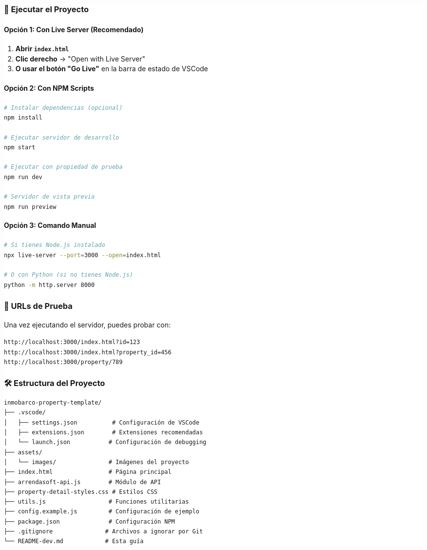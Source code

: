### 🚀 Ejecutar el Proyecto

#### Opción 1: Con Live Server (Recomendado)

1. **Abrir `index.html`**
2. **Clic derecho** → "Open with Live Server"
3. **O usar el botón "Go Live"** en la barra de estado de VSCode

#### Opción 2: Con NPM Scripts

```bash
# Instalar dependencias (opcional)
npm install

# Ejecutar servidor de desarrollo
npm start

# Ejecutar con propiedad de prueba
npm run dev

# Servidor de vista previa
npm run preview
```

#### Opción 3: Comando Manual

```bash
# Si tienes Node.js instalado
npx live-server --port=3000 --open=index.html

# O con Python (si no tienes Node.js)
python -m http.server 8000
```

### 🔗 URLs de Prueba

Una vez ejecutando el servidor, puedes probar con:

```
http://localhost:3000/index.html?id=123
http://localhost:3000/index.html?property_id=456
http://localhost:3000/property/789
```

### 🛠️ Estructura del Proyecto

```
inmobarco-property-template/
├── .vscode/
│   ├── settings.json          # Configuración de VSCode
│   ├── extensions.json        # Extensiones recomendadas
│   └── launch.json           # Configuración de debugging
├── assets/
│   └── images/               # Imágenes del proyecto
├── index.html                # Página principal
├── arrendasoft-api.js        # Módulo de API
├── property-detail-styles.css # Estilos CSS
├── utils.js                  # Funciones utilitarias
├── config.example.js         # Configuración de ejemplo
├── package.json              # Configuración NPM
├── .gitignore               # Archivos a ignorar por Git
└── README-dev.md            # Esta guía
```
